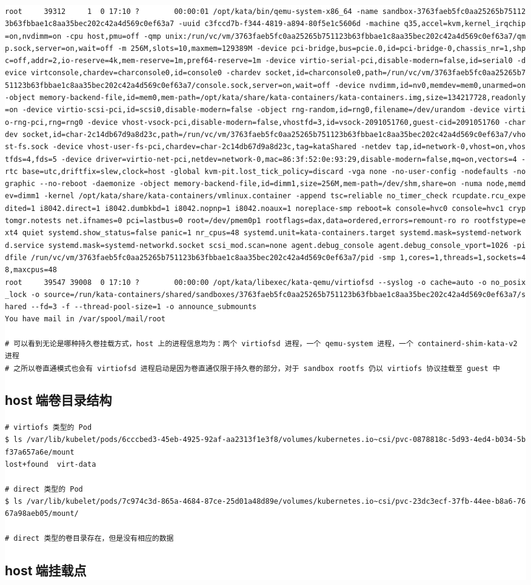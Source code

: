 ```shell
root     39312     1  0 17:10 ?        00:00:01 /opt/kata/bin/qemu-system-x86_64 -name sandbox-3763faeb5fc0aa25265b751123b63fbbae1c8aa35bec202c42a4d569c0ef63a7 -uuid c3fccd7b-f344-4819-a894-80f5e1c5606d -machine q35,accel=kvm,kernel_irqchip=on,nvdimm=on -cpu host,pmu=off -qmp unix:/run/vc/vm/3763faeb5fc0aa25265b751123b63fbbae1c8aa35bec202c42a4d569c0ef63a7/qmp.sock,server=on,wait=off -m 256M,slots=10,maxmem=129389M -device pci-bridge,bus=pcie.0,id=pci-bridge-0,chassis_nr=1,shpc=off,addr=2,io-reserve=4k,mem-reserve=1m,pref64-reserve=1m -device virtio-serial-pci,disable-modern=false,id=serial0 -device virtconsole,chardev=charconsole0,id=console0 -chardev socket,id=charconsole0,path=/run/vc/vm/3763faeb5fc0aa25265b751123b63fbbae1c8aa35bec202c42a4d569c0ef63a7/console.sock,server=on,wait=off -device nvdimm,id=nv0,memdev=mem0,unarmed=on -object memory-backend-file,id=mem0,mem-path=/opt/kata/share/kata-containers/kata-containers.img,size=134217728,readonly=on -device virtio-scsi-pci,id=scsi0,disable-modern=false -object rng-random,id=rng0,filename=/dev/urandom -device virtio-rng-pci,rng=rng0 -device vhost-vsock-pci,disable-modern=false,vhostfd=3,id=vsock-2091051760,guest-cid=2091051760 -chardev socket,id=char-2c14db67d9a8d23c,path=/run/vc/vm/3763faeb5fc0aa25265b751123b63fbbae1c8aa35bec202c42a4d569c0ef63a7/vhost-fs.sock -device vhost-user-fs-pci,chardev=char-2c14db67d9a8d23c,tag=kataShared -netdev tap,id=network-0,vhost=on,vhostfds=4,fds=5 -device driver=virtio-net-pci,netdev=network-0,mac=86:3f:52:0e:93:29,disable-modern=false,mq=on,vectors=4 -rtc base=utc,driftfix=slew,clock=host -global kvm-pit.lost_tick_policy=discard -vga none -no-user-config -nodefaults -nographic --no-reboot -daemonize -object memory-backend-file,id=dimm1,size=256M,mem-path=/dev/shm,share=on -numa node,memdev=dimm1 -kernel /opt/kata/share/kata-containers/vmlinux.container -append tsc=reliable no_timer_check rcupdate.rcu_expedited=1 i8042.direct=1 i8042.dumbkbd=1 i8042.nopnp=1 i8042.noaux=1 noreplace-smp reboot=k console=hvc0 console=hvc1 cryptomgr.notests net.ifnames=0 pci=lastbus=0 root=/dev/pmem0p1 rootflags=dax,data=ordered,errors=remount-ro ro rootfstype=ext4 quiet systemd.show_status=false panic=1 nr_cpus=48 systemd.unit=kata-containers.target systemd.mask=systemd-networkd.service systemd.mask=systemd-networkd.socket scsi_mod.scan=none agent.debug_console agent.debug_console_vport=1026 -pidfile /run/vc/vm/3763faeb5fc0aa25265b751123b63fbbae1c8aa35bec202c42a4d569c0ef63a7/pid -smp 1,cores=1,threads=1,sockets=48,maxcpus=48
root     39547 39008  0 17:10 ?        00:00:00 /opt/kata/libexec/kata-qemu/virtiofsd --syslog -o cache=auto -o no_posix_lock -o source=/run/kata-containers/shared/sandboxes/3763faeb5fc0aa25265b751123b63fbbae1c8aa35bec202c42a4d569c0ef63a7/shared --fd=3 -f --thread-pool-size=1 -o announce_submounts
You have mail in /var/spool/mail/root

# 可以看到无论是哪种持久卷挂载方式，host 上的进程信息均为：两个 virtiofsd 进程，一个 qemu-system 进程，一个 containerd-shim-kata-v2 进程
# 之所以卷直通模式也会有 virtiofsd 进程启动是因为卷直通仅限于持久卷的部分，对于 sandbox rootfs 仍以 virtiofs 协议挂载至 guest 中
```

## host 端卷目录结构

```shell
# virtiofs 类型的 Pod
$ ls /var/lib/kubelet/pods/6cccbed3-45eb-4925-92af-aa2313f1e3f8/volumes/kubernetes.io~csi/pvc-0878818c-5d93-4ed4-b034-5bf37a657a6e/mount
lost+found  virt-data

# direct 类型的 Pod
$ ls /var/lib/kubelet/pods/7c974c3d-865a-4684-87ce-25d01a48d89e/volumes/kubernetes.io~csi/pvc-23dc3ecf-37fb-44ee-b8a6-7667a98aeb05/mount/

# direct 类型的卷目录存在，但是没有相应的数据
```

## host 端挂载点
